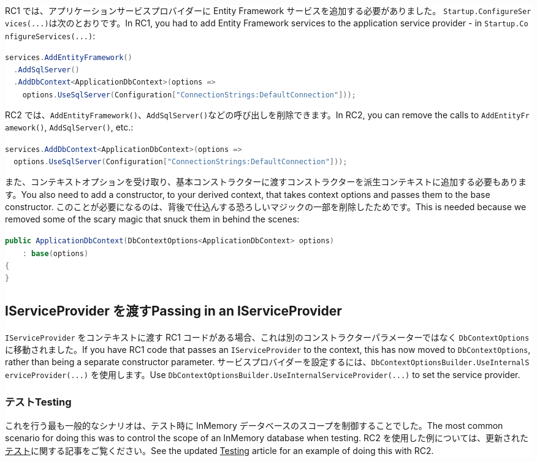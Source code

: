 <span data-ttu-id="9a8d3-139">RC1 では、アプリケーションサービスプロバイダーに Entity Framework サービスを追加する必要がありました。 `Startup.ConfigureServices(...)`は次のとおりです。</span><span class="sxs-lookup"><span data-stu-id="9a8d3-139">In RC1, you had to add Entity Framework services to the application service provider - in `Startup.ConfigureServices(...)`:</span></span>

``` csharp
services.AddEntityFramework()
  .AddSqlServer()
  .AddDbContext<ApplicationDbContext>(options =>
    options.UseSqlServer(Configuration["ConnectionStrings:DefaultConnection"]));
```

<span data-ttu-id="9a8d3-140">RC2 では、`AddEntityFramework()`、`AddSqlServer()`などの呼び出しを削除できます。</span><span class="sxs-lookup"><span data-stu-id="9a8d3-140">In RC2, you can remove the calls to `AddEntityFramework()`, `AddSqlServer()`, etc.:</span></span>

``` csharp
services.AddDbContext<ApplicationDbContext>(options =>
  options.UseSqlServer(Configuration["ConnectionStrings:DefaultConnection"]));
```

<span data-ttu-id="9a8d3-141">また、コンテキストオプションを受け取り、基本コンストラクターに渡すコンストラクターを派生コンテキストに追加する必要もあります。</span><span class="sxs-lookup"><span data-stu-id="9a8d3-141">You also need to add a constructor, to your derived context, that takes context options and passes them to the base constructor.</span></span> <span data-ttu-id="9a8d3-142">このことが必要になるのは、背後で仕込んする恐ろしいマジックの一部を削除したためです。</span><span class="sxs-lookup"><span data-stu-id="9a8d3-142">This is needed because we removed some of the scary magic that snuck them in behind the scenes:</span></span>

``` csharp
public ApplicationDbContext(DbContextOptions<ApplicationDbContext> options)
    : base(options)
{
}
```

## <a name="passing-in-an-iserviceprovider"></a><span data-ttu-id="9a8d3-143">IServiceProvider を渡す</span><span class="sxs-lookup"><span data-stu-id="9a8d3-143">Passing in an IServiceProvider</span></span>

<span data-ttu-id="9a8d3-144">`IServiceProvider` をコンテキストに渡す RC1 コードがある場合、これは別のコンストラクターパラメーターではなく `DbContextOptions`に移動されました。</span><span class="sxs-lookup"><span data-stu-id="9a8d3-144">If you have RC1 code that passes an `IServiceProvider` to the context, this has now moved to `DbContextOptions`, rather than being a separate constructor parameter.</span></span> <span data-ttu-id="9a8d3-145">サービスプロバイダーを設定するには、`DbContextOptionsBuilder.UseInternalServiceProvider(...)` を使用します。</span><span class="sxs-lookup"><span data-stu-id="9a8d3-145">Use `DbContextOptionsBuilder.UseInternalServiceProvider(...)` to set the service provider.</span></span>

### <a name="testing"></a><span data-ttu-id="9a8d3-146">テスト</span><span class="sxs-lookup"><span data-stu-id="9a8d3-146">Testing</span></span>

<span data-ttu-id="9a8d3-147">これを行う最も一般的なシナリオは、テスト時に InMemory データベースのスコープを制御することでした。</span><span class="sxs-lookup"><span data-stu-id="9a8d3-147">The most common scenario for doing this was to control the scope of an InMemory database when testing.</span></span> <span data-ttu-id="9a8d3-148">RC2 を使用した例については、更新された[テスト](testing/index.md)に関する記事をご覧ください。</span><span class="sxs-lookup"><span data-stu-id="9a8d3-148">See the updated [Testing](testing/index.md) article for an example of doing this with RC2.</span></span>
